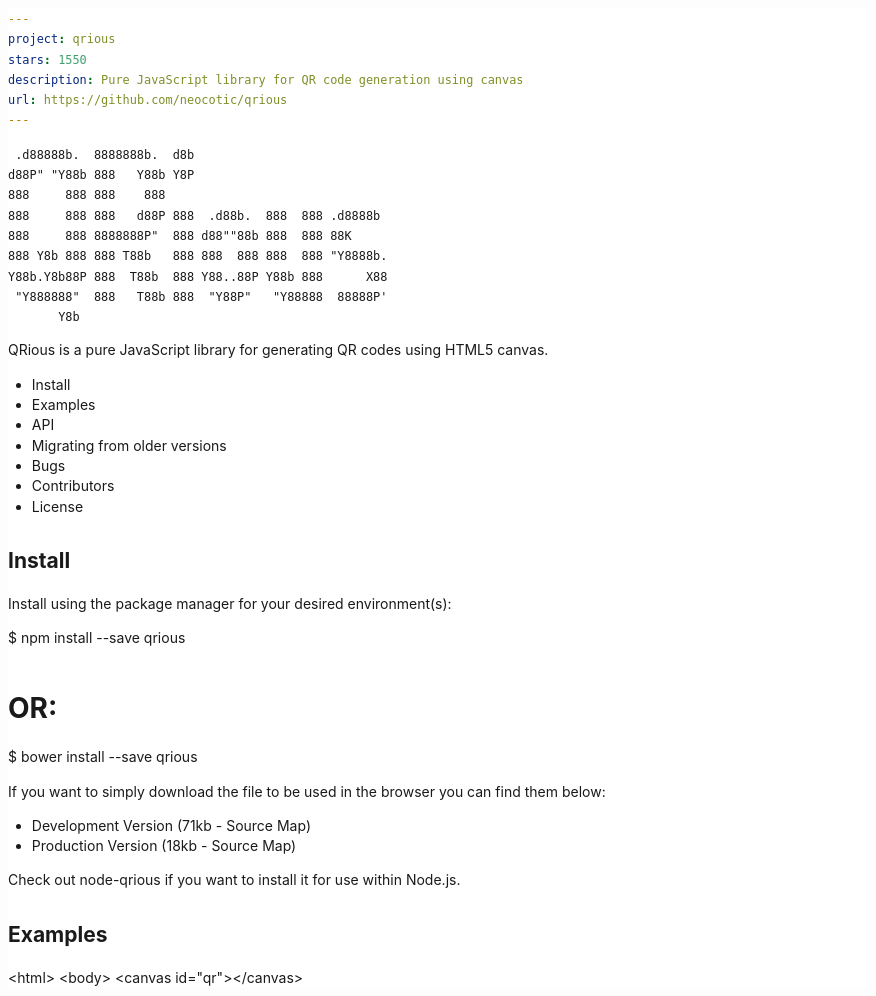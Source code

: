 ```yaml
---
project: qrious
stars: 1550
description: Pure JavaScript library for QR code generation using canvas
url: https://github.com/neocotic/qrious
---
```


```
 .d88888b.  8888888b.  d8b
d88P" "Y88b 888   Y88b Y8P
888     888 888    888
888     888 888   d88P 888  .d88b.  888  888 .d8888b
888     888 8888888P"  888 d88""88b 888  888 88K
888 Y8b 888 888 T88b   888 888  888 888  888 "Y8888b.
Y88b.Y8b88P 888  T88b  888 Y88..88P Y88b 888      X88
 "Y888888"  888   T88b 888  "Y88P"   "Y88888  88888P'
       Y8b
```

QRious is a pure JavaScript library for generating QR codes using HTML5 canvas.

-   Install
-   Examples
-   API
-   Migrating from older versions
-   Bugs
-   Contributors
-   License

Install
-------

Install using the package manager for your desired environment(s):

$ npm install --save qrious
# OR:
$ bower install --save qrious

If you want to simply download the file to be used in the browser you can find them below:

-   Development Version (71kb - Source Map)
-   Production Version (18kb - Source Map)

Check out node-qrious if you want to install it for use within Node.js.

Examples
--------

<!DOCTYPE html\>
<html\>
  <body\>
    <canvas id\="qr"\></canvas\>
